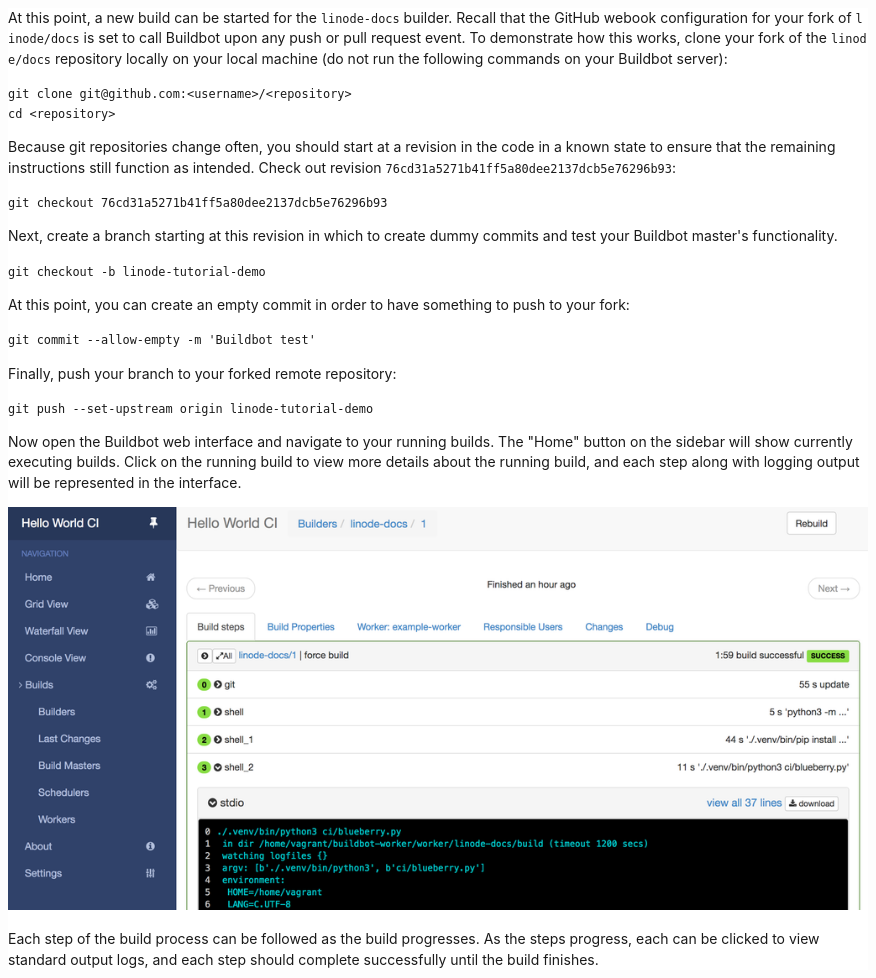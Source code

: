 At this point, a new build can be started for the `linode-docs` builder. Recall that the GitHub webook configuration for your fork of `linode/docs` is set to call Buildbot upon any push or pull request event. To demonstrate how this works, clone your fork of the `linode/docs` repository locally on your local machine (do not run the following commands on your Buildbot server):

    git clone git@github.com:<username>/<repository>
    cd <repository>

Because git repositories change often, you should start at a revision in the code in a known state to ensure that the remaining instructions still function as intended. Check out revision `76cd31a5271b41ff5a80dee2137dcb5e76296b93`:

    git checkout 76cd31a5271b41ff5a80dee2137dcb5e76296b93

Next, create a branch starting at this revision in which to create dummy commits and test your Buildbot master's functionality.

    git checkout -b linode-tutorial-demo

At this point, you can create an empty commit in order to have something to push to your fork:

    git commit --allow-empty -m 'Buildbot test'

Finally, push your branch to your forked remote repository:

    git push --set-upstream origin linode-tutorial-demo

Now open the Buildbot web interface and navigate to your running builds. The "Home" button on the sidebar will show currently executing builds. Click on the running build to view more details about the running build, and each step along with logging output will be represented in the interface.

![Buildbot Build Page](buildbot-build-page.png "Buildbot Build Page")

Each step of the build process can be followed as the build progresses. As the steps progress, each can be clicked to view standard output logs, and each step should complete successfully until the build finishes.
